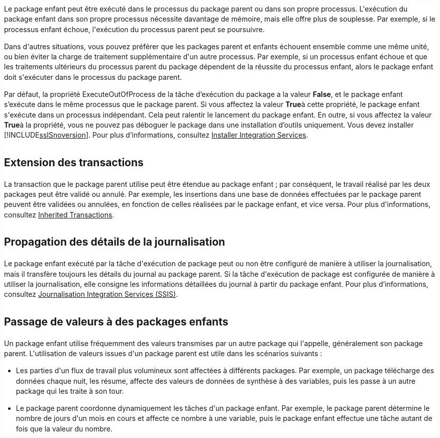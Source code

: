  Le package enfant peut être exécuté dans le processus du package parent ou dans son propre processus. L'exécution du package enfant dans son propre processus nécessite davantage de mémoire, mais elle offre plus de souplesse. Par exemple, si le processus enfant échoue, l'exécution du processus parent peut se poursuivre.  
  
 Dans d'autres situations, vous pouvez préférer que les packages parent et enfants échouent ensemble comme une même unité, ou bien éviter la charge de traitement supplémentaire d'un autre processus. Par exemple, si un processus enfant échoue et que les traitements ultérieurs du processus parent du package dépendent de la réussite du processus enfant, alors le package enfant doit s'exécuter dans le processus du package parent.  
  
 Par défaut, la propriété ExecuteOutOfProcess de la tâche d’exécution du package a la valeur **False**, et le package enfant s’exécute dans le même processus que le package parent. Si vous affectez la valeur **True**à cette propriété, le package enfant s'exécute dans un processus indépendant. Cela peut ralentir le lancement du package enfant. En outre, si vous affectez la valeur **True**à la propriété, vous ne pouvez pas déboguer le package dans une installation d’outils uniquement. Vous devez installer [!INCLUDE[ssISnoversion](../../includes/ssisnoversion-md.md)]. Pour plus d’informations, consultez [Installer Integration Services](../../integration-services/install-windows/install-integration-services.md).  
  
## <a name="extending-transactions"></a>Extension des transactions  
 La transaction que le package parent utilise peut être étendue au package enfant ; par conséquent, le travail réalisé par les deux packages peut être validé ou annulé. Par exemple, les insertions dans une base de données effectuées par le package parent peuvent être validées ou annulées, en fonction de celles réalisées par le package enfant, et vice versa. Pour plus d'informations, consultez [Inherited Transactions](http://msdn.microsoft.com/library/90db5564-d41e-4cfe-8c9e-4e68d41eff1c).  
  
## <a name="propagating-logging-details"></a>Propagation des détails de la journalisation  
 Le package enfant exécuté par la tâche d'exécution de package peut ou non être configuré de manière à utiliser la journalisation, mais il transfère toujours les détails du journal au package parent. Si la tâche d'exécution de package est configurée de manière à utiliser la journalisation, elle consigne les informations détaillées du journal à partir du package enfant. Pour plus d’informations, consultez [Journalisation Integration Services &#40;SSIS&#41;](../../integration-services/performance/integration-services-ssis-logging.md).  
  
## <a name="passing-values-to-child-packages"></a>Passage de valeurs à des packages enfants  
 Un package enfant utilise fréquemment des valeurs transmises par un autre package qui l'appelle, généralement son package parent. L'utilisation de valeurs issues d'un package parent est utile dans les scénarios suivants :  
  
-   Les parties d'un flux de travail plus volumineux sont affectées à différents packages. Par exemple, un package télécharge des données chaque nuit, les résume, affecte des valeurs de données de synthèse à des variables, puis les passe à un autre package qui les traite à son tour.  
  
-   Le package parent coordonne dynamiquement les tâches d'un package enfant. Par exemple, le package parent détermine le nombre de jours d'un mois en cours et affecte ce nombre à une variable, puis le package enfant effectue une tâche autant de fois que la valeur du nombre.  
  